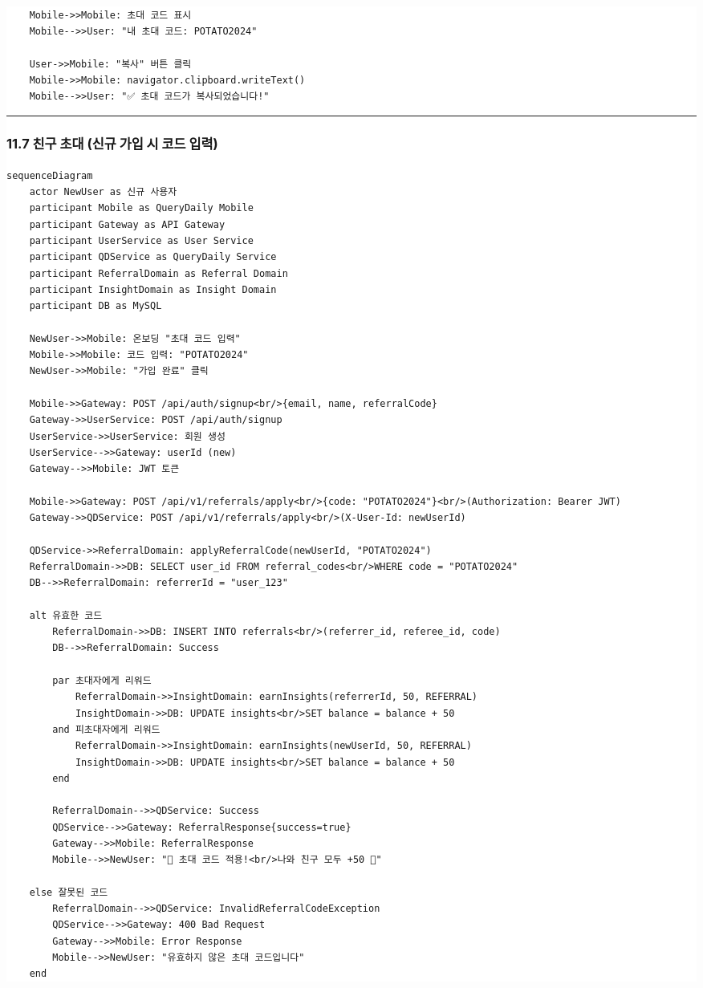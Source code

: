 ```mermaid
    Mobile->>Mobile: 초대 코드 표시
    Mobile-->>User: "내 초대 코드: POTATO2024"

    User->>Mobile: "복사" 버튼 클릭
    Mobile->>Mobile: navigator.clipboard.writeText()
    Mobile-->>User: "✅ 초대 코드가 복사되었습니다!"
```

---

### 11.7 친구 초대 (신규 가입 시 코드 입력)

```mermaid
sequenceDiagram
    actor NewUser as 신규 사용자
    participant Mobile as QueryDaily Mobile
    participant Gateway as API Gateway
    participant UserService as User Service
    participant QDService as QueryDaily Service
    participant ReferralDomain as Referral Domain
    participant InsightDomain as Insight Domain
    participant DB as MySQL

    NewUser->>Mobile: 온보딩 "초대 코드 입력"
    Mobile->>Mobile: 코드 입력: "POTATO2024"
    NewUser->>Mobile: "가입 완료" 클릭

    Mobile->>Gateway: POST /api/auth/signup<br/>{email, name, referralCode}
    Gateway->>UserService: POST /api/auth/signup
    UserService->>UserService: 회원 생성
    UserService-->>Gateway: userId (new)
    Gateway-->>Mobile: JWT 토큰

    Mobile->>Gateway: POST /api/v1/referrals/apply<br/>{code: "POTATO2024"}<br/>(Authorization: Bearer JWT)
    Gateway->>QDService: POST /api/v1/referrals/apply<br/>(X-User-Id: newUserId)

    QDService->>ReferralDomain: applyReferralCode(newUserId, "POTATO2024")
    ReferralDomain->>DB: SELECT user_id FROM referral_codes<br/>WHERE code = "POTATO2024"
    DB-->>ReferralDomain: referrerId = "user_123"

    alt 유효한 코드
        ReferralDomain->>DB: INSERT INTO referrals<br/>(referrer_id, referee_id, code)
        DB-->>ReferralDomain: Success

        par 초대자에게 리워드
            ReferralDomain->>InsightDomain: earnInsights(referrerId, 50, REFERRAL)
            InsightDomain->>DB: UPDATE insights<br/>SET balance = balance + 50
        and 피초대자에게 리워드
            ReferralDomain->>InsightDomain: earnInsights(newUserId, 50, REFERRAL)
            InsightDomain->>DB: UPDATE insights<br/>SET balance = balance + 50
        end

        ReferralDomain-->>QDService: Success
        QDService-->>Gateway: ReferralResponse{success=true}
        Gateway-->>Mobile: ReferralResponse
        Mobile-->>NewUser: "🎉 초대 코드 적용!<br/>나와 친구 모두 +50 💎"

    else 잘못된 코드
        ReferralDomain-->>QDService: InvalidReferralCodeException
        QDService-->>Gateway: 400 Bad Request
        Gateway-->>Mobile: Error Response
        Mobile-->>NewUser: "유효하지 않은 초대 코드입니다"
    end
```